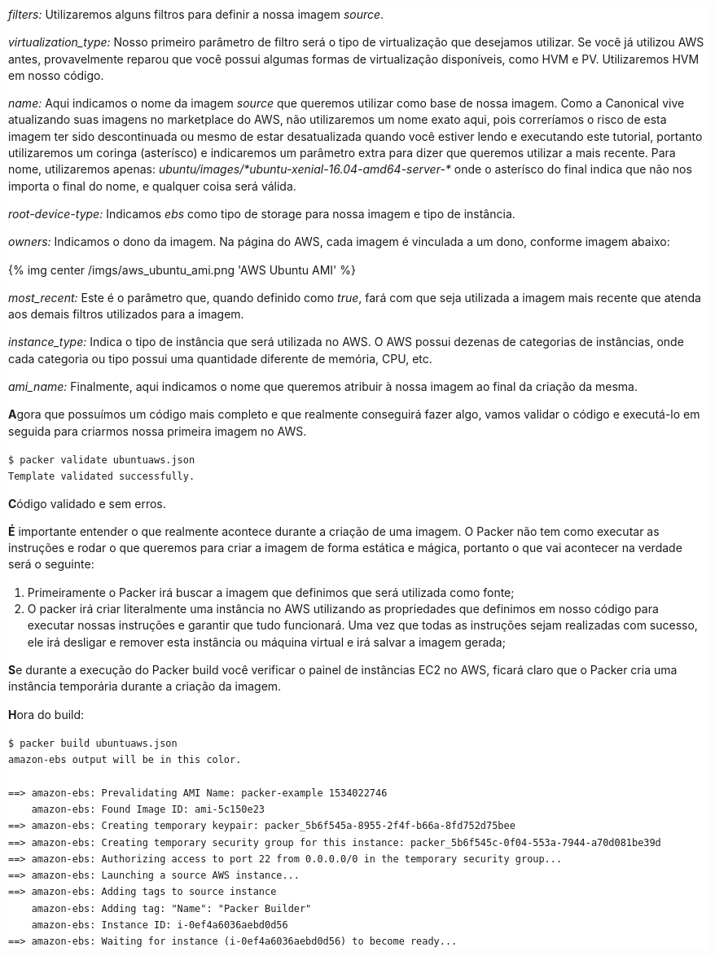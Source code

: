*filters:* Utilizaremos alguns filtros para definir a nossa imagem *source*.

*virtualization_type:* Nosso primeiro parâmetro de filtro será o tipo de virtualização que desejamos utilizar. Se você já utilizou AWS antes, provavelmente reparou que você possui algumas formas de virtualização disponíveis, como HVM e PV. Utilizaremos HVM em nosso código.

*name:* Aqui indicamos o nome da imagem *source* que queremos utilizar como base de nossa imagem. Como a Canonical vive atualizando suas imagens no marketplace do AWS, não utilizaremos um nome exato aqui, pois correríamos o risco de esta imagem ter sido descontinuada ou mesmo de estar desatualizada quando você estiver lendo e executando este tutorial, portanto utilizaremos um coringa (asterísco) e indicaremos um parâmetro extra para dizer que queremos utilizar a mais recente. Para nome, utilizaremos apenas: *ubuntu/images/\*ubuntu-xenial-16.04-amd64-server-\** onde o asterísco do final indica que não nos importa o final do nome, e qualquer coisa será válida.

*root-device-type:* Indicamos *ebs* como tipo de storage para nossa imagem e tipo de instância.

*owners:* Indicamos o dono da imagem. Na página do AWS, cada imagem é vinculada a um dono, conforme imagem abaixo:

{% img center /imgs/aws_ubuntu_ami.png 'AWS Ubuntu AMI' %}

*most_recent:* Este é o parâmetro que, quando definido como *true*, fará com que seja utilizada a imagem mais recente que atenda aos demais filtros utilizados para a imagem.

*instance_type:* Indica o tipo de instância que será utilizada no AWS. O AWS possui dezenas de categorias de instâncias, onde cada categoria ou tipo possui uma quantidade diferente de memória, CPU, etc.

*ami_name:* Finalmente, aqui indicamos o nome que queremos atribuir à nossa imagem ao final da criação da mesma.

**A**gora que possuímos um código mais completo e que realmente conseguirá fazer algo, vamos validar o código e executá-lo em seguida para criarmos nossa primeira imagem no AWS.

```
$ packer validate ubuntuaws.json
Template validated successfully.
```

**C**ódigo validado e sem erros.

**É** importante entender o que realmente acontece durante a criação de uma imagem. O Packer não tem como executar as instruções e rodar o que queremos para criar a imagem de forma estática e mágica, portanto o que vai acontecer na verdade será o seguinte:

1. Primeiramente o Packer irá buscar a imagem que definimos que será utilizada como fonte;
2. O packer irá criar literalmente uma instância no AWS utilizando as propriedades que definimos em nosso código para executar nossas instruções e garantir que tudo funcionará. Uma vez que todas as instruções sejam realizadas com sucesso, ele irá desligar e remover esta instância ou máquina virtual e irá salvar a imagem gerada;

**S**e durante a execução do Packer build você verificar o painel de instâncias EC2 no AWS, ficará claro que o Packer cria uma instância temporária durante a criação da imagem.

**H**ora do build:

```
$ packer build ubuntuaws.json
amazon-ebs output will be in this color.

==> amazon-ebs: Prevalidating AMI Name: packer-example 1534022746
    amazon-ebs: Found Image ID: ami-5c150e23
==> amazon-ebs: Creating temporary keypair: packer_5b6f545a-8955-2f4f-b66a-8fd752d75bee
==> amazon-ebs: Creating temporary security group for this instance: packer_5b6f545c-0f04-553a-7944-a70d081be39d
==> amazon-ebs: Authorizing access to port 22 from 0.0.0.0/0 in the temporary security group...
==> amazon-ebs: Launching a source AWS instance...
==> amazon-ebs: Adding tags to source instance
    amazon-ebs: Adding tag: "Name": "Packer Builder"
    amazon-ebs: Instance ID: i-0ef4a6036aebd0d56
==> amazon-ebs: Waiting for instance (i-0ef4a6036aebd0d56) to become ready...
```